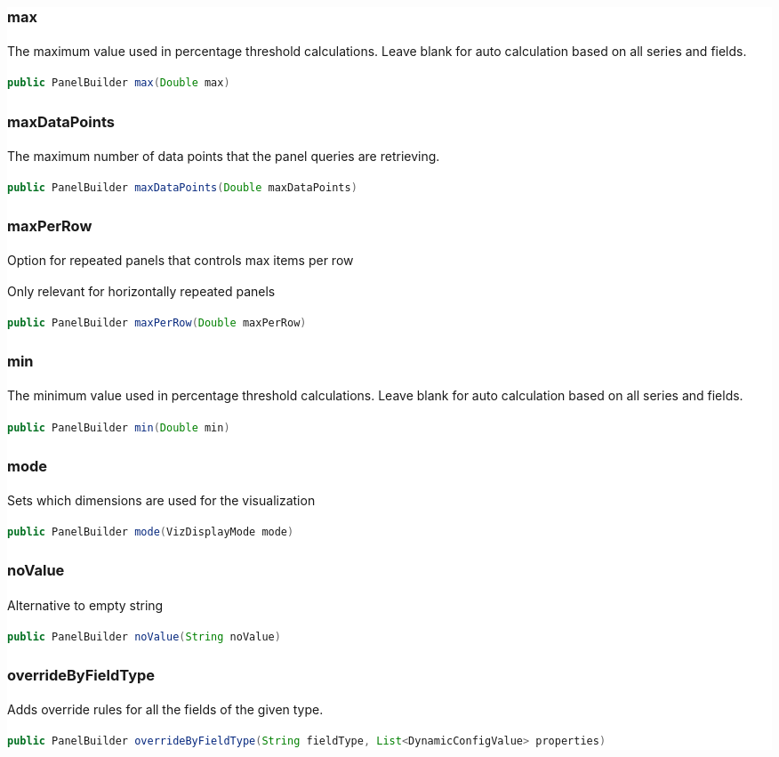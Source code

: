 ### <span class="badge object-method"></span> max

The maximum value used in percentage threshold calculations. Leave blank for auto calculation based on all series and fields.

```java
public PanelBuilder max(Double max)
```

### <span class="badge object-method"></span> maxDataPoints

The maximum number of data points that the panel queries are retrieving.

```java
public PanelBuilder maxDataPoints(Double maxDataPoints)
```

### <span class="badge object-method"></span> maxPerRow

Option for repeated panels that controls max items per row

Only relevant for horizontally repeated panels

```java
public PanelBuilder maxPerRow(Double maxPerRow)
```

### <span class="badge object-method"></span> min

The minimum value used in percentage threshold calculations. Leave blank for auto calculation based on all series and fields.

```java
public PanelBuilder min(Double min)
```

### <span class="badge object-method"></span> mode

Sets which dimensions are used for the visualization

```java
public PanelBuilder mode(VizDisplayMode mode)
```

### <span class="badge object-method"></span> noValue

Alternative to empty string

```java
public PanelBuilder noValue(String noValue)
```

### <span class="badge object-method"></span> overrideByFieldType

Adds override rules for all the fields of the given type.

```java
public PanelBuilder overrideByFieldType(String fieldType, List<DynamicConfigValue> properties)
```
